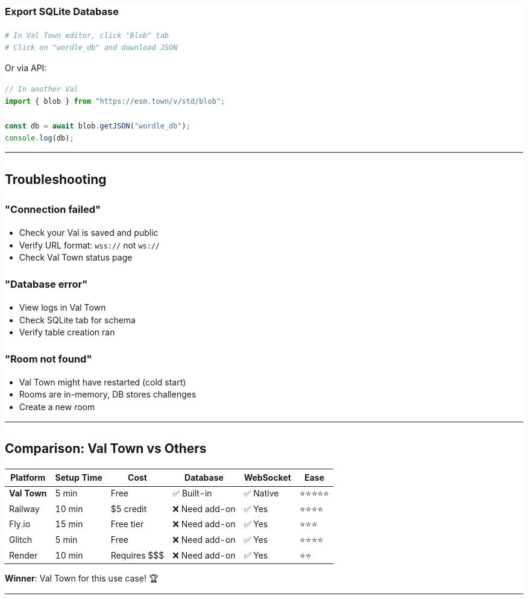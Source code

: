 ### Export SQLite Database

```bash
# In Val Town editor, click "Blob" tab
# Click on "wordle_db" and download JSON
```

Or via API:
```typescript
// In another Val
import { blob } from "https://esm.town/v/std/blob";

const db = await blob.getJSON("wordle_db");
console.log(db);
```

---

## Troubleshooting

### "Connection failed"
- Check your Val is saved and public
- Verify URL format: `wss://` not `ws://`
- Check Val Town status page

### "Database error"
- View logs in Val Town
- Check SQLite tab for schema
- Verify table creation ran

### "Room not found"
- Val Town might have restarted (cold start)
- Rooms are in-memory, DB stores challenges
- Create a new room

---

## Comparison: Val Town vs Others

| Platform | Setup Time | Cost | Database | WebSocket | Ease |
|----------|------------|------|----------|-----------|------|
| **Val Town** | 5 min | Free | ✅ Built-in | ✅ Native | ⭐⭐⭐⭐⭐ |
| Railway | 10 min | $5 credit | ❌ Need add-on | ✅ Yes | ⭐⭐⭐⭐ |
| Fly.io | 15 min | Free tier | ❌ Need add-on | ✅ Yes | ⭐⭐⭐ |
| Glitch | 5 min | Free | ❌ Need add-on | ✅ Yes | ⭐⭐⭐⭐ |
| Render | 10 min | Requires $$$ | ❌ Need add-on | ✅ Yes | ⭐⭐ |

**Winner**: Val Town for this use case! 🏆

---